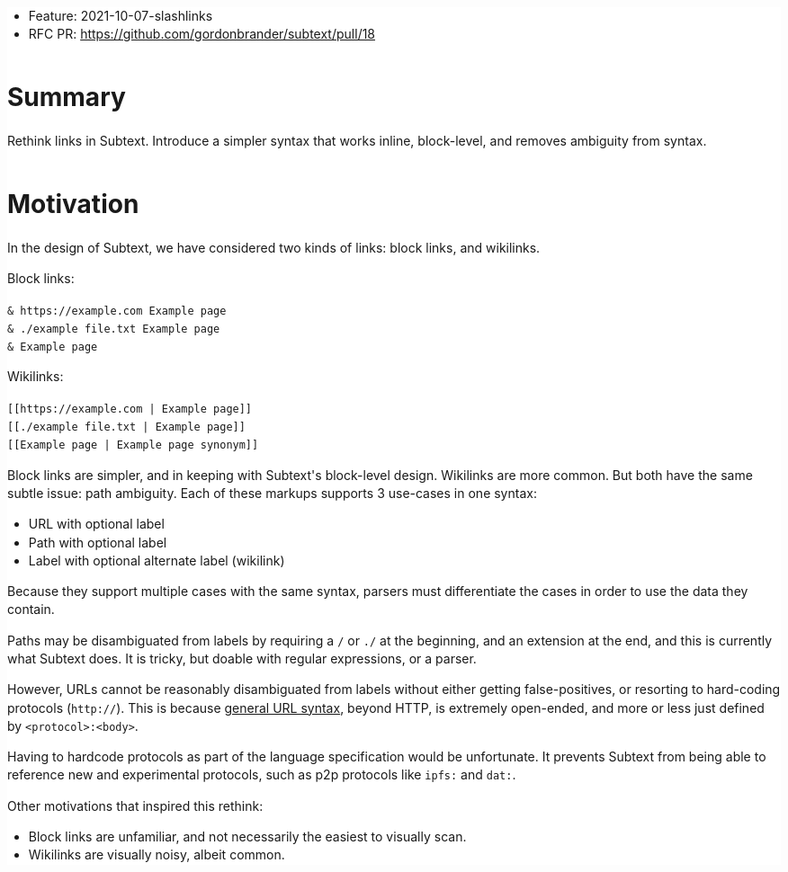 - Feature: 2021-10-07-slashlinks
- RFC PR: https://github.com/gordonbrander/subtext/pull/18

# Summary

Rethink links in Subtext. Introduce a simpler syntax that works inline, block-level, and removes ambiguity from syntax.

# Motivation

In the design of Subtext, we have considered two kinds of links: block links, and wikilinks.

Block links:

```
& https://example.com Example page
& ./example file.txt Example page 
& Example page
```

Wikilinks:

```
[[https://example.com | Example page]]
[[./example file.txt | Example page]]
[[Example page | Example page synonym]]
```

Block links are simpler, and in keeping with Subtext's block-level design. Wikilinks are more common. But both have the same subtle issue: path ambiguity. Each of these markups supports 3 use-cases in one syntax:

- URL with optional label
- Path with optional label
- Label with optional alternate label (wikilink)

Because they support multiple cases with the same syntax, parsers must differentiate the cases in order to use the data they contain.

Paths may be disambiguated from labels by requiring a `/` or `./` at the beginning, and an extension at the end, and this is currently what Subtext does. It is tricky, but doable with regular expressions, or a parser.

However, URLs cannot be reasonably disambiguated from labels without either getting false-positives, or resorting to hard-coding protocols (`http://`). This is because [general URL syntax](https://datatracker.ietf.org/doc/html/rfc1738), beyond HTTP, is extremely open-ended, and more or less just defined by `<protocol>:<body>`.

Having to hardcode protocols as part of the language specification would be unfortunate. It prevents Subtext from being able to reference new and experimental protocols, such as p2p protocols like `ipfs:` and `dat:`.

Other motivations that inspired this rethink:

- Block links are unfamiliar, and not necessarily the easiest to visually scan.
- Wikilinks are visually noisy, albeit common.
